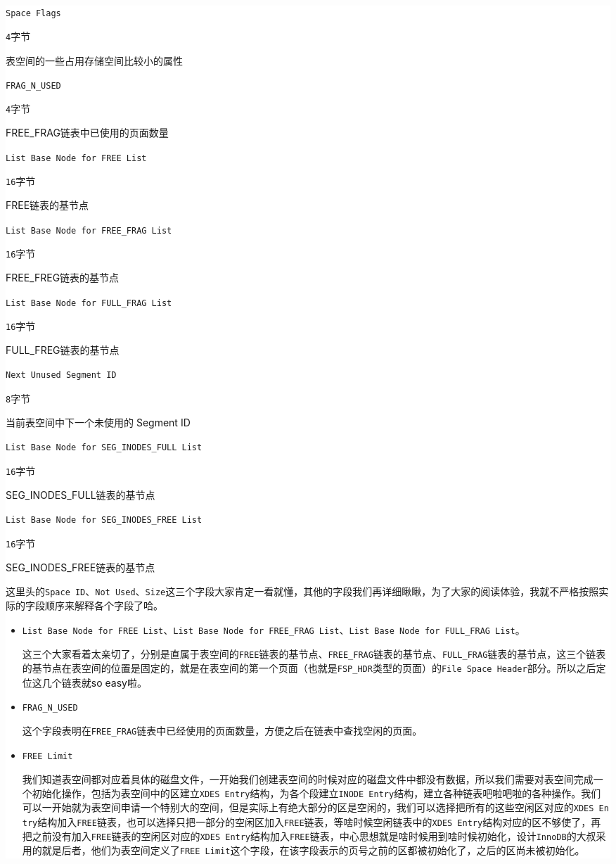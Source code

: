 `Space Flags`

`4`字节

表空间的一些占用存储空间比较小的属性

`FRAG_N_USED`

`4`字节

FREE\_FRAG链表中已使用的页面数量

`List Base Node for FREE List`

`16`字节

FREE链表的基节点

`List Base Node for FREE_FRAG List`

`16`字节

FREE\_FREG链表的基节点

`List Base Node for FULL_FRAG List`

`16`字节

FULL\_FREG链表的基节点

`Next Unused Segment ID`

`8`字节

当前表空间中下一个未使用的 Segment ID

`List Base Node for SEG_INODES_FULL List`

`16`字节

SEG\_INODES\_FULL链表的基节点

`List Base Node for SEG_INODES_FREE List`

`16`字节

SEG\_INODES\_FREE链表的基节点

这里头的`Space ID`、`Not Used`、`Size`这三个字段大家肯定一看就懂，其他的字段我们再详细瞅瞅，为了大家的阅读体验，我就不严格按照实际的字段顺序来解释各个字段了哈。

*   `List Base Node for FREE List`、`List Base Node for FREE_FRAG List`、`List Base Node for FULL_FRAG List`。
    
    这三个大家看着太亲切了，分别是直属于表空间的`FREE`链表的基节点、`FREE_FRAG`链表的基节点、`FULL_FRAG`链表的基节点，这三个链表的基节点在表空间的位置是固定的，就是在表空间的第一个页面（也就是`FSP_HDR`类型的页面）的`File Space Header`部分。所以之后定位这几个链表就so easy啦。
    
*   `FRAG_N_USED`
    
    这个字段表明在`FREE_FRAG`链表中已经使用的页面数量，方便之后在链表中查找空闲的页面。
    
*   `FREE Limit`
    
    我们知道表空间都对应着具体的磁盘文件，一开始我们创建表空间的时候对应的磁盘文件中都没有数据，所以我们需要对表空间完成一个初始化操作，包括为表空间中的区建立`XDES Entry`结构，为各个段建立`INODE Entry`结构，建立各种链表吧啦吧啦的各种操作。我们可以一开始就为表空间申请一个特别大的空间，但是实际上有绝大部分的区是空闲的，我们可以选择把所有的这些空闲区对应的`XDES Entry`结构加入`FREE`链表，也可以选择只把一部分的空闲区加入`FREE`链表，等啥时候空闲链表中的`XDES Entry`结构对应的区不够使了，再把之前没有加入`FREE`链表的空闲区对应的`XDES Entry`结构加入`FREE`链表，中心思想就是啥时候用到啥时候初始化，设计`InnoDB`的大叔采用的就是后者，他们为表空间定义了`FREE Limit`这个字段，在该字段表示的页号之前的区都被初始化了，之后的区尚未被初始化。
    